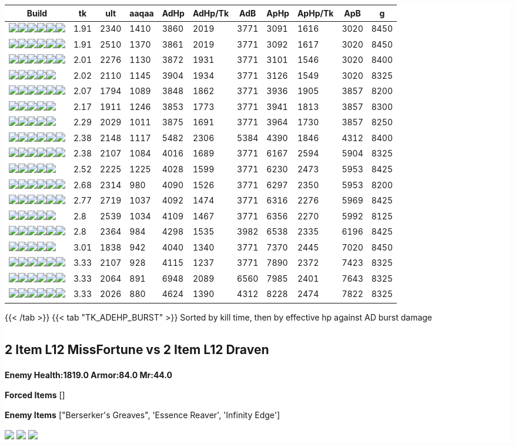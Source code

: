 



 Build |tk|ult|aaqaa|AdHp|AdHp/Tk|AdB|ApHp|ApHp/Tk|ApB|g
-|-|-|-|-|-|-|-|-|-|-
![](/item/3033.png)![](/item/6671.png)![](/item/1053.png)![](/item/1055.png)![](/item/1036.png)![](/item/1036.png)|1.91|2340|1410|3860|2019|3771|3091|1616|3020|8450
![](/item/6676.png)![](/item/6671.png)![](/item/1053.png)![](/item/1055.png)![](/item/1036.png)![](/item/1036.png)|1.91|2510|1370|3861|2019|3771|3092|1617|3020|8450
![](/item/6672.png)![](/item/6675.png)![](/item/1001.png)![](/item/1053.png)![](/item/1055.png)![](/item/1036.png)|2.01|2276|1130|3872|1931|3771|3101|1546|3020|8400
![](/item/3153.png)![](/item/6675.png)![](/item/1001.png)![](/item/1055.png)![](/item/1037.png)|2.02|2110|1145|3904|1934|3771|3126|1549|3020|8325
![](/item/3091.png)![](/item/6672.png)![](/item/1001.png)![](/item/1053.png)![](/item/1055.png)![](/item/1036.png)|2.07|1794|1089|3848|1862|3771|3936|1905|3857|8200
![](/item/3091.png)![](/item/6671.png)![](/item/1053.png)![](/item/1055.png)![](/item/1036.png)|2.17|1911|1246|3853|1773|3771|3941|1813|3857|8300
![](/item/3091.png)![](/item/6675.png)![](/item/1001.png)![](/item/1053.png)![](/item/1055.png)|2.29|2029|1011|3875|1691|3771|3964|1730|3857|8250
![](/item/6673.png)![](/item/6672.png)![](/item/1001.png)![](/item/1055.png)![](/item/1038.png)![](/item/1036.png)|2.38|2148|1117|5482|2306|5384|4390|1846|4312|8400
![](/item/3156.png)![](/item/6672.png)![](/item/1001.png)![](/item/1053.png)![](/item/1055.png)![](/item/1037.png)|2.38|2107|1084|4016|1689|3771|6167|2594|5904|8325
![](/item/3156.png)![](/item/6671.png)![](/item/1053.png)![](/item/1055.png)![](/item/1037.png)|2.52|2225|1225|4028|1599|3771|6230|2473|5953|8425
![](/item/3156.png)![](/item/6675.png)![](/item/1001.png)![](/item/1053.png)![](/item/1055.png)![](/item/1036.png)|2.68|2314|980|4090|1526|3771|6297|2350|5953|8200
![](/item/3156.png)![](/item/6691.png)![](/item/1001.png)![](/item/1053.png)![](/item/1055.png)![](/item/1037.png)|2.77|2719|1037|4092|1474|3771|6316|2276|5969|8425
![](/item/3156.png)![](/item/3142.png)![](/item/1053.png)![](/item/1055.png)![](/item/1037.png)|2.8|2539|1034|4109|1467|3771|6356|2270|5992|8125
![](/item/6692.png)![](/item/3156.png)![](/item/1001.png)![](/item/1053.png)![](/item/1055.png)![](/item/1037.png)|2.8|2364|984|4298|1535|3982|6538|2335|6196|8425
![](/item/3091.png)![](/item/3156.png)![](/item/1053.png)![](/item/1055.png)![](/item/3006.png)|3.01|1838|942|4040|1340|3771|7370|2445|7020|8450
![](/item/3156.png)![](/item/3139.png)![](/item/1001.png)![](/item/1053.png)![](/item/1055.png)![](/item/1037.png)|3.33|2107|928|4115|1237|3771|7890|2372|7423|8325
![](/item/3156.png)![](/item/3026.png)![](/item/1001.png)![](/item/1053.png)![](/item/1055.png)![](/item/1037.png)|3.33|2064|891|6948|2089|6560|7985|2401|7643|8325
![](/item/3156.png)![](/item/6035.png)![](/item/1001.png)![](/item/1053.png)![](/item/1055.png)![](/item/1037.png)|3.33|2026|880|4624|1390|4312|8228|2474|7822|8325
{{< /tab >}}
{{< tab "TK_ADEHP_BURST" >}}
Sorted by kill time, then by effective hp against AD burst damage
## 2 Item L12 MissFortune vs 2 Item L12 Draven

**Enemy Health:1819.0 Armor:84.0 Mr:44.0**


**Forced Items** []








**Enemy Items** ["Berserker's Greaves", 'Essence Reaver', 'Infinity Edge']





![](/item/3006.png)
![](/item/3508.png)
![](/item/3031.png)
